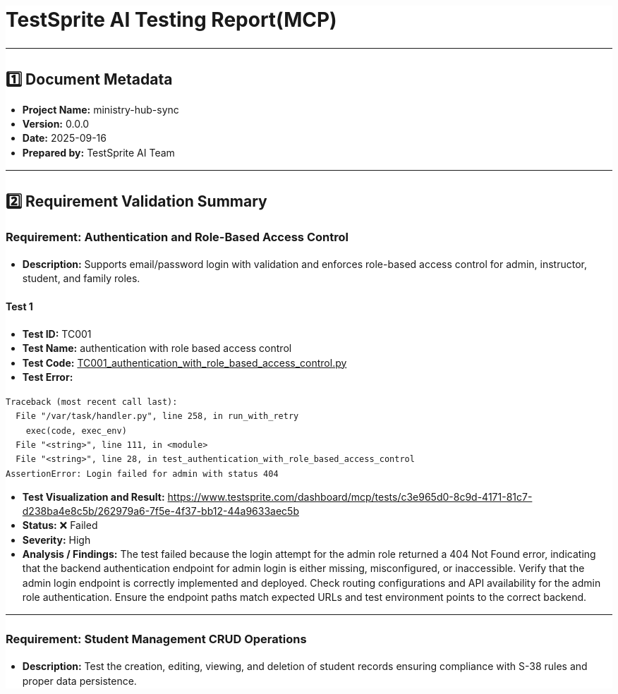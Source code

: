 # TestSprite AI Testing Report(MCP)

---

## 1️⃣ Document Metadata
- **Project Name:** ministry-hub-sync
- **Version:** 0.0.0
- **Date:** 2025-09-16
- **Prepared by:** TestSprite AI Team

---

## 2️⃣ Requirement Validation Summary

### Requirement: Authentication and Role-Based Access Control
- **Description:** Supports email/password login with validation and enforces role-based access control for admin, instructor, student, and family roles.

#### Test 1
- **Test ID:** TC001
- **Test Name:** authentication with role based access control
- **Test Code:** [TC001_authentication_with_role_based_access_control.py](./TC001_authentication_with_role_based_access_control.py)
- **Test Error:** 
```
Traceback (most recent call last):
  File "/var/task/handler.py", line 258, in run_with_retry
    exec(code, exec_env)
  File "<string>", line 111, in <module>
  File "<string>", line 28, in test_authentication_with_role_based_access_control
AssertionError: Login failed for admin with status 404
```
- **Test Visualization and Result:** https://www.testsprite.com/dashboard/mcp/tests/c3e965d0-8c9d-4171-81c7-d238ba4e8c5b/262979a6-7f5e-4f37-bb12-44a9633aec5b
- **Status:** ❌ Failed
- **Severity:** High
- **Analysis / Findings:** The test failed because the login attempt for the admin role returned a 404 Not Found error, indicating that the backend authentication endpoint for admin login is either missing, misconfigured, or inaccessible. Verify that the admin login endpoint is correctly implemented and deployed. Check routing configurations and API availability for the admin role authentication. Ensure the endpoint paths match expected URLs and test environment points to the correct backend.

---

### Requirement: Student Management CRUD Operations
- **Description:** Test the creation, editing, viewing, and deletion of student records ensuring compliance with S-38 rules and proper data persistence.
